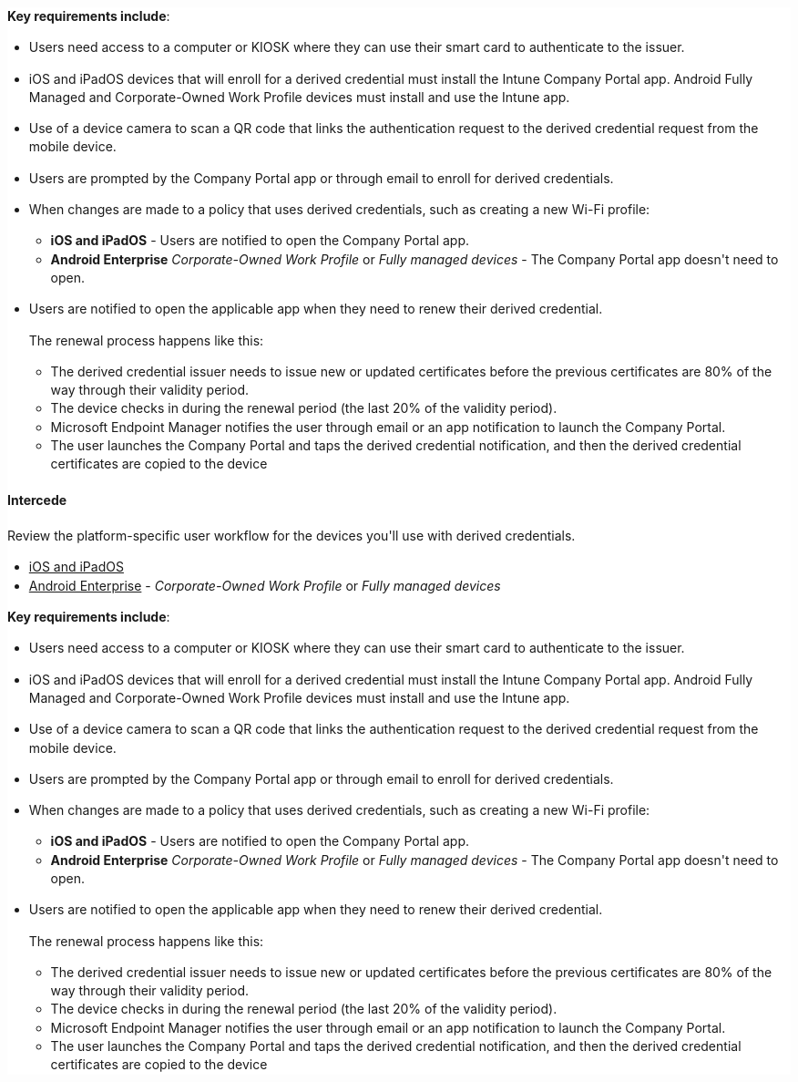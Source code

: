 **Key requirements include**:

- Users need access to a computer or KIOSK where they can use their smart card to authenticate to the issuer.
- iOS and iPadOS devices that will enroll for a derived credential must install the Intune Company Portal app. Android Fully Managed and Corporate-Owned Work Profile devices must install and use the Intune app.
- Use of a device camera to scan a QR code that links the authentication request to the derived credential request from the mobile device.
- Users are prompted by the Company Portal app or through email to enroll for derived credentials.
- When changes are made to a policy that uses derived credentials, such as creating a new Wi-Fi profile:
  - **iOS and iPadOS** - Users are notified to open the Company Portal app.
  - **Android Enterprise** *Corporate-Owned Work Profile* or *Fully managed devices* - The Company Portal app doesn't need to open.
- Users are notified to open the applicable app when they need to renew their derived credential.
  
  The renewal process happens like this:
  - The derived credential issuer needs to issue new or updated certificates before the previous certificates are 80% of the way through their validity period.
  - The device checks in during the renewal period (the last 20% of the validity period).
  - Microsoft Endpoint Manager notifies the user through email or an app notification to launch the Company Portal.
  - The user launches the Company Portal and taps the derived credential notification, and then the derived credential certificates are copied to the device

#### Intercede

Review the platform-specific user workflow for the devices you'll use with derived credentials.

- [iOS and iPadOS](/intune-user-help/enroll-ios-device-intercede)
- [Android Enterprise](../user-help/enroll-android-device-intercede.md) - *Corporate-Owned Work Profile* or *Fully managed devices*

**Key requirements include**:

- Users need access to a computer or KIOSK where they can use their smart card to authenticate to the issuer.
- iOS and iPadOS devices that will enroll for a derived credential must install the Intune Company Portal app. Android Fully Managed and Corporate-Owned Work Profile devices must install and use the Intune app.
- Use of a device camera to scan a QR code that links the authentication request to the derived credential request from the mobile device.
- Users are prompted by the Company Portal app or through email to enroll for derived credentials.
- When changes are made to a policy that uses derived credentials, such as creating a new Wi-Fi profile:
  - **iOS and iPadOS** - Users are notified to open the Company Portal app.
  - **Android Enterprise** *Corporate-Owned Work Profile* or *Fully managed devices* - The Company Portal app doesn't need to open.
- Users are notified to open the applicable app when they need to renew their derived credential.
  
  The renewal process happens like this:
  - The derived credential issuer needs to issue new or updated certificates before the previous certificates are 80% of the way through their validity period.
  - The device checks in during the renewal period (the last 20% of the validity period).
  - Microsoft Endpoint Manager notifies the user through email or an app notification to launch the Company Portal.
  - The user launches the Company Portal and taps the derived credential notification, and then the derived credential certificates are copied to the device
